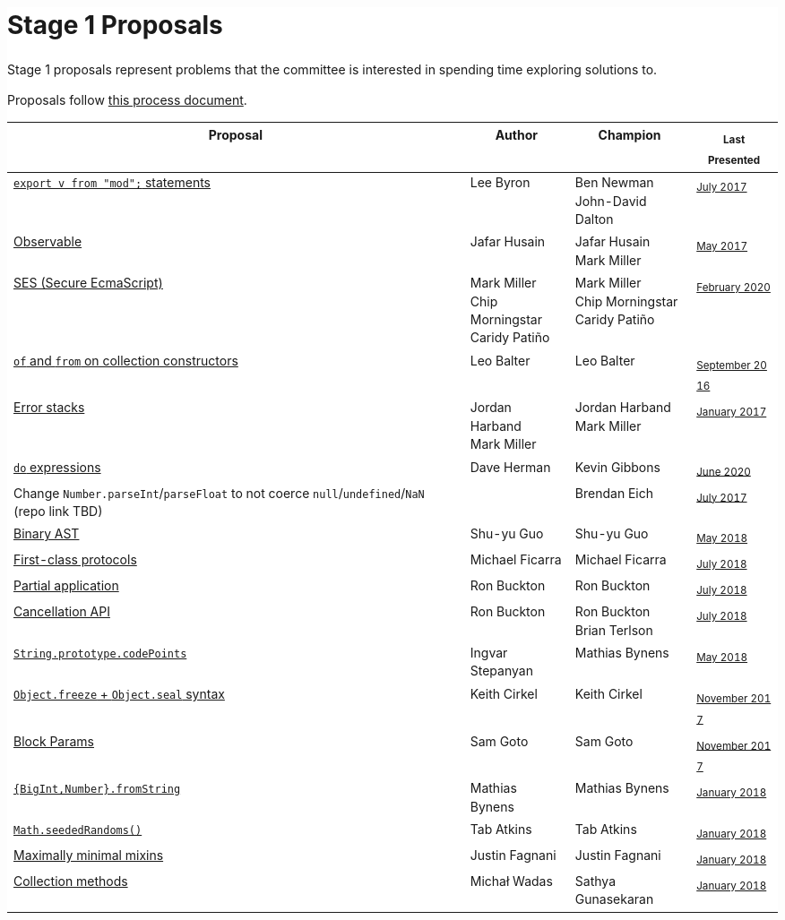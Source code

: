 # Stage 1 Proposals

Stage 1 proposals represent problems that the committee is interested in spending time exploring solutions to.

Proposals follow [this process document](https://tc39.es/process-document/).

| Proposal                                                                                     | Author                                                | Champion                                               | <sub>Last Presented</sub>                                         |
| -------------------------------------------------------------------------------------------- | ----------------------------------------------------- | ------------------------------------------------------ | ----------------------------------------------------------------- |
| [`export v from "mod";` statements][export-from]                                             | Lee Byron                                             | Ben Newman<br />John-David Dalton                      | <sub>[July&nbsp;2017][export-from-notes]</sub>                    |
| [Observable][observable]                                                                     | Jafar Husain                                          | Jafar Husain<br />Mark Miller                          | <sub>[May&nbsp;2017][observable-notes]</sub>                      |
| [SES (Secure EcmaScript)][secure-ecmascript]                                                 | Mark Miller<br />Chip Morningstar<br />Caridy Patiño  | Mark Miller<br />Chip Morningstar<br />Caridy Patiño   | <sub>[February&nbsp;2020][secure-ecmascript-notes]</sub>          |
| [`of` and `from` on collection constructors][collection-of-from]                             | Leo Balter                                            | Leo Balter                                             | <sub>[September&nbsp;2016][collection-of-from-notes]</sub>        |
| [Error stacks][stacks]                                                                       | Jordan Harband<br />Mark Miller                       | Jordan Harband<br />Mark Miller                        | <sub>[January&nbsp;2017][stacks-notes]</sub>                      |
| [`do` expressions][do]                                                                       | Dave Herman                                           | Kevin Gibbons                                          | <sub>[June&nbsp;2020][do-notes]</sub>                             |
| Change `Number.parseInt`/`parseFloat` to not coerce `null`/`undefined`/`NaN` (repo link TBD) |                                                       | Brendan Eich                                           | <sub>[July&nbsp;2017][parseInt-to-parseFloat]</sub>               |
| [Binary AST][binary-ast]                                                                     | Shu-yu Guo                                            | Shu-yu Guo                                             | <sub>[May&nbsp;2018][binary-ast-notes]</sub>                      |
| [First-class protocols][protocols]                                                           | Michael Ficarra                                       | Michael Ficarra                                        | <sub>[July&nbsp;2018][protocols-notes]</sub>                      |
| [Partial application][partial-application]                                                   | Ron Buckton                                           | Ron Buckton                                            | <sub>[July&nbsp;2018][partial-application-notes]</sub>            |
| [Cancellation API][cancel-api]                                                               | Ron Buckton                                           | Ron Buckton<br />Brian Terlson                         | <sub>[July&nbsp;2018][cancel-api-notes]</sub>                     |
| [`String.prototype.codePoints`][codepoints]                                                  | Ingvar Stepanyan                                      | Mathias Bynens                                         | <sub>[May&nbsp;2018][codepoints-notes]</sub>                      |
| [`Object.freeze` + `Object.seal` syntax][freeze-seal-syntax]                                 | Keith Cirkel                                          | Keith Cirkel                                           | <sub>[November&nbsp;2017][freeze-seal-syntax]</sub>               |
| [Block Params][block-params]                                                                 | Sam Goto                                              | Sam Goto                                               | <sub>[November&nbsp;2017][block-params-notes]</sub>               |
| [`{BigInt,Number}.fromString`][from-string]                                                  | Mathias Bynens                                        | Mathias Bynens                                         | <sub>[January&nbsp;2018][from-string-notes]</sub>                 |
| [`Math.seededRandoms()`][seeded-randoms]                                                     | Tab Atkins                                            | Tab Atkins                                             | <sub>[January&nbsp;2018][seeded-randoms-notes]</sub>              |
| [Maximally minimal mixins][mixins]                                                           | Justin Fagnani                                        | Justin Fagnani                                         | <sub>[January&nbsp;2018][mixins-notes]</sub>                      |
| [Collection methods][collection-methods]                                                     | Michał Wadas                                          | Sathya Gunasekaran                                     | <sub>[January&nbsp;2018][collection-methods-notes] </sub>         |

[export-from]: https://github.com/tc39/proposal-export-default-from
[export-from-notes]: https://github.com/tc39/notes/blob/HEAD/meetings/2017-07/jul-27.md#export-default-from
[observable]: https://github.com/tc39/proposal-observable
[observable-notes]: https://github.com/tc39/notes/blob/HEAD/meetings/2017-05/may-25.md#17iiia-observable-proposal-to-stage-2
[secure-ecmascript]: https://github.com/tc39/proposal-ses
[secure-ecmascript-notes]: https://github.com/tc39/notes/blob/HEAD/meetings/2020-02/february-6.md#ses-compartments
[collection-of-from]: https://github.com/tc39/proposal-setmap-offrom
[collection-of-from-notes]: https://github.com/tc39/notes/blob/HEAD/meetings/2016-09/sept-29.md#11iic-set-map-weakset-and-weakmap-of-and-from-methods
[stacks]: https://github.com/tc39/proposal-error-stacks
[stacks-notes]: https://github.com/tc39/notes/blob/HEAD/meetings/2017-01/jan-25.md#15iiia-error-stacks-seeking-stage-1
[do]: https://github.com/tc39/proposal-do-expressions
[do-notes]: https://github.com/tc39/notes/blob/HEAD/meetings/2020-06/june-1.md#do-expressions-for-stage-2
[parseInt-to-parseFloat]: https://github.com/tc39/notes/blob/HEAD/meetings/2017-07/jul-26.md#13iib-consider-changing-numberparseint-and-numberparsefloat
[binary-ast]: https://github.com/tc39/proposal-binary-ast
[binary-ast-notes]: https://github.com/tc39/notes/blob/HEAD/meetings/2018-05/may-24.md#binary-ast
[protocols]: https://github.com/tc39/proposal-first-class-protocols
[protocols-notes]: https://github.com/tc39/notes/blob/HEAD/meetings/2018-07/july-25.md#updates-on-first-class-protocols
[partial-application]: https://github.com/tc39/proposal-partial-application
[partial-application-notes]: https://github.com/tc39/notes/blob/HEAD/meetings/2018-07/july-25.md#partial-application
[cancel-api]: https://github.com/tc39/proposal-cancellation
[cancel-api-notes]: https://github.com/tc39/notes/blob/HEAD/meetings/2018-07/july-25.md#cancellation-update
[codepoints]: https://github.com/tc39/proposal-string-prototype-codepoints
[codepoints-notes]: https://github.com/tc39/notes/blob/HEAD/meetings/2018-05/may-22.md#stringprototypecodepoints-for-stage-2
[freeze-seal-syntax]: https://github.com/keithamus/proposal-object-freeze-seal-syntax
[freeze-seal-syntax-notes]: https://github.com/tc39/notes/blob/HEAD/meetings/2017-11/nov-30.md#10ivd-objectfreeze--objectseal-syntax-proposal-for-stage-0
[block-params]: https://github.com/samuelgoto/proposal-block-params
[block-params-notes]: https://github.com/tc39/notes/blob/HEAD/meetings/2017-11/nov-30.md#9iiia-block-params-to-stage-1
[from-string]: https://github.com/tc39/proposal-number-fromstring
[from-string-notes]: https://github.com/tc39/notes/blob/HEAD/meetings/2018-01/jan-23.md#13iic-bigintnumberfromstring-for-stage-1
[seeded-randoms]: https://github.com/tc39/proposal-seeded-random
[seeded-randoms-notes]: https://github.com/tc39/notes/blob/HEAD/meetings/2018-01/jan-23.md#13iif-mathseededrandoms-for-stage-1
[mixins]: https://github.com/justinfagnani/proposal-mixins
[mixins-notes]: https://github.com/tc39/notes/blob/HEAD/meetings/2018-01/jan-23.md#13iiie-maximally-minimal-mixins-proposal
[collection-methods]: https://github.com/tc39/proposal-collection-methods
[collection-methods-notes]: https://github.com/tc39/notes/blob/HEAD/meetings/2018-01/jan-23.md#13iiik-new-set-builtin-methods-for-stage-2
[richer-keys]: https://github.com/tc39/proposal-richer-keys
[richer-keys-notes]: https://github.com/tc39/notes/blob/HEAD/meetings/2019-01/jan-30.md#richer-keys-for-stage-2
[slice-notation]: https://github.com/tc39/proposal-slice-notation
[slice-notation-notes]: https://github.com/tc39/notes/blob/HEAD/meetings/2020-07/july-21.md#slice-notation-for-stage-2
[module-keys]: https://github.com/tc39/proposal-module-keys
[module-keys-notes]: https://github.com/tc39/notes/blob/HEAD/meetings/2018-05/may-23.md#module-keys-strawman-for-stage-1
[class-access-expressions]: https://github.com/tc39/proposal-class-access-expressions
[class-access-expressions-notes]: https://github.com/tc39/notes/blob/HEAD/meetings/2020-09/sept-22.md#class-access-expressions-for-stage-2
[matching]: https://github.com/tc39/proposal-pattern-matching
[matching-notes]: https://github.com/tc39/notes/blob/HEAD/meetings/2022-03/mar-28.md#pattern-matching-for-stage-2
[dynamic-modules]: https://github.com/nodejs/dynamic-modules
[dynamic-modules-notes]: https://github.com/tc39/notes/blob/HEAD/meetings/2018-07/july-25.md#dynamic-modules
[built-in-modules]: https://github.com/tc39/proposal-built-in-modules
[built-in-modules-notes]: https://github.com/tc39/notes/blob/HEAD/meetings/2020-09/sept-24.md#builtin-modules-for-stage-2
[uniform-date-parse]: https://github.com/tc39/proposal-uniform-interchange-date-parsing
[uniform-date-parse-notes]: https://github.com/tc39/notes/blob/HEAD/meetings/2018-09/sept-26.md#uniform-parsing-of-quasi-standard-dateparse-input
[idl]: https://github.com/tc39/proposal-idl
[idl-notes]: https://github.com/tc39/notes/blob/HEAD/meetings/2018-09/sept-27.md#idl-for-javascript
[asset-references]: https://github.com/tc39/proposal-asset-references
[asset-references-notes]: https://github.com/tc39/notes/blob/HEAD/meetings/2018-11/nov-28.md#asset-references-for-stage-1
[freeze-proto]: https://github.com/tc39/proposal-freeze-prototype
[freeze-proto-notes]: https://github.com/tc39/notes/blob/HEAD/meetings/2019-01/jan-31.md#freezing-prototypes-for-stage-1
[new.initialize]: https://github.com/littledan/proposal-new-initialize
[new.initialize-notes]: https://github.com/tc39/notes/blob/HEAD/meetings/2019-01/jan-31.md#newinitialize-for-stage-1
[private-declarations]: https://github.com/tc39/proposal-private-declarations
[private-declarations-notes]: https://github.com/tc39/notes/blob/HEAD/meetings/2019-03/mar-28.md#private-declarations-for-stage-1
[emitter]: https://github.com/tc39/proposal-emitter
[emitter-notes]: https://github.com/tc39/notes/blob/HEAD/meetings/2019-06/june-5.md#emitter-for-stage-1
[reverse-iteration]: https://github.com/tc39/proposal-reverseIterator
[reverse-iteration-notes]: https://github.com/tc39/notes/blob/HEAD/meetings/2019-07/july-23.md#symbolreverse
[declarations-in-conditionals]: https://github.com/tc39/proposal-Declarations-in-Conditionals
[declarations-in-conditionals-notes]: https://github.com/tc39/notes/blob/HEAD/meetings/2019-10/october-2.md#declarations-in-conditionals
[readonly-collections]: https://github.com/tc39/proposal-readonly-collections
[readonly-collections-notes]: https://github.com/tc39/notes/blob/HEAD/meetings/2019-10/october-3.md#readonly-collections-for-stage-1
[eventual-send]: https://github.com/tc39/proposal-eventual-send
[eventual-send-notes]: https://github.com/tc39/notes/blob/HEAD/meetings/2019-10/october-3.md#eventual-send-support-for-distributed-promise-pipelining
[promise-pipelining]: https://github.com/tc39/proposal-wavy-dot
[promise-pipelining-notes]: https://github.com/tc39/notes/blob/HEAD/meetings/2019-12/december-5.md#update-on-promise-pipelining
[oom]: https://github.com/tc39/proposal-oom-fails-fast
[oom-notes]: https://github.com/tc39/notes/blob/HEAD/meetings/2019-12/december-5.md#update-on-oom-must-fail-fast
[array-filtering]: https://github.com/tc39/proposal-array-filtering
[array-filtering-notes]: https://github.com/tc39/notes/blob/HEAD/meetings/2020-02/february-5.md#status-update-on-array-filtering
[decimal]: https://github.com/tc39/proposal-decimal
[decimal-notes]: https://github.com/tc39/notes/blob/HEAD/meetings/2021-12/dec-15.md#decimals
[virtualize]: https://github.com/Agoric/proposal-preserve-virtualizability
[virtualize-notes]: https://github.com/tc39/notes/blob/HEAD/meetings/2020-02/february-4.md#preserve-host-virtualizability
[legacy-reflection]: https://github.com/claudepache/es-legacy-function-reflection
[legacy-reflection-notes]: https://github.com/tc39/notes/blob/HEAD/meetings/2020-02/february-5.md#legacy-reflection-features-for-functions-in-javascript-for-stage-1
[async-init]: https://docs.google.com/presentation/d/1DsjZAzBjn2gCrr4l0uZzCymPIWZTKM8KzcnMBF31HAg/edit#slide=id.g7d23d45064_0_196
[async-init-notes]: https://github.com/tc39/notes/blob/HEAD/meetings/2020-02/february-4.md#async-initialization-for-stage-1
[csprng]: https://github.com/tc39/proposal-csprng
[csprng-notes]: https://github.com/tc39/notes/blob/HEAD/meetings/2020-02/february-5.md#arraybufferfillrandom-for-stage-1
[proposal-compartments]: https://github.com/tc39/proposal-compartments
[proposal-compartments-notes]: https://github.com/tc39/notes/blob/HEAD/meetings/2020-03/april-1.md#compartments-for-stage-1
[deep-path-properties]: https://github.com/tc39/proposal-deep-path-properties-for-record
[deep-path-properties-notes]: https://github.com/tc39/notes/blob/HEAD/meetings/2020-06/june-3.md#deep-path-properties
[species-extinct]: https://github.com/tc39/proposal-rm-builtin-subclassing
[species-extinct-notes]: https://github.com/tc39/notes/blob/HEAD/meetings/2020-06/june-3.md#restrict-subclassing-support-for-built-in-methods-stage-1
[array-equality]: https://github.com/tc39/proposal-array-equality
[array-equality-notes]: https://github.com/tc39/notes/blob/HEAD/meetings/2020-06/june-4.md#generic-comparison
[await.ops]: https://github.com/tc39/proposal-await.ops
[await.ops-notes]: https://github.com/tc39/notes/blob/HEAD/meetings/2020-07/july-22.md#await-operations-for-stage-1
[array-unique]: https://github.com/tc39/proposal-array-unique
[array-unique-notes]: https://github.com/tc39/notes/blob/HEAD/meetings/2020-07/july-22.md#arrayprototypeunique-proposal-for-stage-1
[double-ended-iterator]: https://github.com/tc39/proposal-deiter
[double-ended-iterator-notes]: https://github.com/tc39/notes/blob/HEAD/meetings/2020-09/sept-24.md#double-ended-iterator-and-destructuring-for-stage-1
[debug]: https://github.com/tc39/proposal-standardized-debug
[debug-notes]: https://github.com/tc39/notes/blob/HEAD/meetings/2020-11/nov-17.md#standardized-debug-for-stage-2
[modulus]: https://github.com/tc39/proposal-integer-and-modulus-math
[modulus-notes]: https://github.com/tc39/notes/blob/HEAD/meetings/2020-09/sept-24.md#modulus-and-additional-integer-math-for-stage-1
[extensions]: https://github.com/tc39/proposal-extensions
[extensions-notes]: https://github.com/tc39/notes/blob/HEAD/meetings/2020-11/nov-19.md#extensions-for-stage-1
[accessors]: https://github.com/tc39/proposal-grouped-and-auto-accessors
[accessors-notes]: https://github.com/tc39/notes/blob/HEAD/meetings/2020-11/nov-19.md#continuation-grouped-accessors-and-auto-accessors
[async-do]: https://github.com/tc39/proposal-async-do-expressions
[async-do-notes]: https://github.com/tc39/notes/blob/HEAD/meetings/2021-01/jan-27.md#async-do-expressions
[class-brand-check]: https://github.com/tc39/proposal-class-brand-check
[class-brand-check-notes]: https://github.com/tc39/notes/blob/HEAD/meetings/2021-01/jan-27.md#class-brand-checks
[limited-array-buffer]: https://github.com/tc39/proposal-limited-arraybuffer
[limited-array-buffer-notes]: https://github.com/tc39/notes/blob/HEAD/meetings/2021-04/apr-21.md#read-only-arraybuffer-and-fixed-view-of-arraybuffer-for-stage-1
[bigint-math]: https://github.com/tc39/proposal-bigint-math
[bigint-math-notes]: https://github.com/tc39/notes/blob/HEAD/meetings/2021-10/oct-26.md#bigint-math-update
[get-intrinsic]: https://github.com/tc39/proposal-get-intrinsic
[get-intrinsic-notes]: https://github.com/tc39/notes/blob/HEAD/meetings/2021-08/sept-01.md#get-intrinsic-for-stage-1
[string.cooked]: https://github.com/tc39/proposal-string-cooked
[string.cooked-notes]: https://github.com/tc39/notes/blob/HEAD/meetings/2021-10/oct-27.md#stringcooked
[call-this]: https://github.com/tc39/proposal-call-this
[call-this-notes]: https://github.com/tc39/notes/blob/HEAD/meetings/2021-10/oct-27.md#bind-this-operator-for-stage-1
[regexp-x-mode]: https://github.com/tc39/proposal-regexp-x-mode
[regexp-x-mode-notes]: https://github.com/tc39/notes/blob/HEAD/meetings/2021-10/oct-27.md#regexp-extended-mode-and-comments
[regexp-r-escape]: https://github.com/tc39/proposal-regexp-r-escape
[regexp-r-escape-notes]: https://github.com/tc39/notes/blob/HEAD/meetings/2021-12/dec-14.md#regexp-r-escape-for-stage-2
[reversible-string-split]: https://github.com/tc39/proposal-reversible-string-split
[reversible-string-split-notes]: https://github.com/tc39/notes/blob/HEAD/meetings/2022-01/jan-25.md#reversible-string-split
[once]: https://github.com/tc39/proposal-function-once
[once-notes]: https://github.com/tc39/notes/blob/HEAD/meetings/2022-03/mar-29.md#functionprototypeonce-for-stage-1
[type-annotations]: https://github.com/tc39/proposal-type-annotations
[type-annotations-notes]: https://github.com/tc39/notes/blob/HEAD/meetings/2022-03/mar-29.md#types-as-comments-for-stage-1
[faster-promise-adoption]: https://github.com/tc39/proposal-faster-promise-adoption
[faster-promise-adoption-notes]: https://github.com/tc39/notes/blob/HEAD/meetings/2022-06/jun-06.md#remove-job-from-promise-resolve-functions
[regexp-atomic-operators]: https://github.com/tc39/proposal-regexp-atomic-operators
[regexp-atomic-operators-notes]: https://github.com/tc39/notes/blob/HEAD/meetings/2022-06/jun-08.md#regex-atomic-operators
[policy-maps]: https://github.com/tc39/proposal-policy-map-set
[policy-maps-notes]: https://github.com/tc39/notes/blob/HEAD/meetings/2022-07/jul-21.md#policy-maps-and-sets-for-stage-1
[memoization]: https://github.com/tc39/proposal-function-memo
[memoization-notes]: https://github.com/tc39/notes/blob/HEAD/meetings/2022-07/jul-21.md#function-memoization-for-stage-1
[pick-omit]: https://github.com/tc39/proposal-object-pick-or-omit
[pick-omit-notes]: https://github.com/tc39/notes/blob/HEAD/meetings/2022-07/jul-21.md#ergonomic-dynamic-object-restructuring
[mass-proxy-revocation]: https://github.com/tc39/proposal-mass-proxy-revocation
[mass-proxy-revocation-notes]: https://github.com/tc39/notes/blob/HEAD/meetings/2022-11/dec-01.md#mass-proxy-revocation-for-stage-1
[proto-pollution]: https://github.com/tc39/proposal-symbol-proto
[proto-pollution-notes]: https://github.com/tc39/notes/blob/HEAD/meetings/2023-01/jan-30.md#prototype-pollution-mitigation--symbolproto
[await-dictionary]: https://github.com/tc39/proposal-await-dictionary
[await-dictionary-notes]: https://github.com/tc39/notes/blob/HEAD/meetings/2023-03/mar-22.md#await-dictionary-for-stage-1
[class-param-decorators]: https://github.com/tc39/proposal-class-method-parameter-decorators
[class-param-decorators-notes]: https://github.com/tc39/notes/blob/HEAD/meetings/2023-03/mar-23.md#class-constructor-and-method-parameter-decorators
[optional-assign]: https://github.com/tc39/proposal-optional-chaining-assignment
[optional-assign-notes]: https://github.com/tc39/notes/blob/HEAD/meetings/2023-07/july-13.md#optional-chaining-in-assignment-lhs-for-stage-1-or-2
[dataview-uint8c]: https://github.com/tc39/proposal-dataview-get-set-uint8clamped
[dataview-uint8c-notes]: https://github.com/tc39/notes/blob/HEAD/meetings/2023-07/july-13.md#dataview-getset-uint8clamped-methods-for-stage-1-or-2-or-3
[stable-format]: https://github.com/tc39/proposal-stable-formatting
[stable-format-notes]: https://github.com/tc39/notes/blob/HEAD/meetings/2023-09/september-27.md#stable-formatting-for-stage-1
[negated-in]: https://github.com/tc39/proposal-negated-in-instanceof
[negated-in-notes]: https://github.com/tc39/notes/blob/HEAD/meetings/2023-09/september-28.md#negated-in-and-instanceof-operators-for-stage-1
[locale-extensions]: https://github.com/ben-allen/locale-extensions
[locale-extensions-notes]: https://github.com/tc39/notes/blob/HEAD/meetings/2023-09/september-28.md#locale-extensions-for-stage-1
[module-sync-assert]: https://github.com/tc39/proposal-module-sync-assert
[module-sync-assert-notes]: https://github.com/tc39/notes/blob/HEAD/meetings/2023-11/november-29.md#module-sync-assert-for-stage-1
[iterator-unique]: https://github.com/tc39/proposal-iterator-unique
[iterator-unique-notes]: https://github.com/tc39/notes/blob/HEAD/meetings/2024-02/feb-6.md#iterator-unique-for-stage-1
[template-literals]: https://github.com/hax/proposal-raw-string-literals
[template-literals-notes]: https://github.com/tc39/notes/blob/HEAD/meetings/2024-02/feb-7.md#raw-string-literals-for-stage-1
[func-obj-decs]: https://github.com/tc39/proposal-function-and-object-literal-element-decorators
[func-obj-decs-notes]: https://github.com/tc39/notes/blob/HEAD/meetings/2024-02/feb-8.md#function-and-object-literal-element-decorators-for-stage-1
[signals]: https://github.com/tc39/proposal-signals
[signals-notes]: https://github.com/tc39/notes/blob/HEAD/meetings/2024-04/april-11.md#signals-for-stage-1
[strict-using]: https://github.com/tc39/proposal-using-enforcement
[strict-using-notes]: https://github.com/tc39/notes/blob/HEAD/meetings/2024-04/april-11.md#strict-enforcement-of-using
[unordered-async]: https://github.com/tc39/proposal-unordered-async-iterator-helpers
[unordered-async-notes]: https://github.com/tc39/notes/blob/HEAD/meetings/2024-07/july-30.md#unordered-async-iterator-helpers-for-stage-1
[concurrency-control]: https://github.com/tc39/proposal-concurrency-control
[concurrency-control-notes]: https://github.com/tc39/notes/blob/HEAD/meetings/2024-07/july-29.md#concurrency-control-presenter-mf-and-lca
[array.zip]: https://github.com/tc39/proposal-array-zip
[array.zip-notes]: https://github.com/tc39/notes/blob/HEAD/meetings/2024-10/october-09.md#arrayzip-for-stage-1-or-2-or-27
[stabilize]: https://github.com/Agoric/proposal-stabilize
[stabilize-notes]: https://github.com/tc39/notes/blob/HEAD/meetings/2024-12/december-03.md#stabilize-to-stage-1
[import-sync]: https://github.com/guybedford/proposal-import-sync
[import-sync-notes]: https://github.com/tc39/notes/blob/HEAD/meetings/2024-12/december-04.md#import-sync-discussion-request-for-stage-1
[thenables]: https://github.com/mgaudet/proposal-thennable-curtailment
[clamp]: https://github.com/CanadaHonk/proposal-math-clamp
[capturestacktrace]: https://github.com/mgaudet/proposal-error-capturestacktrace
[composite]: https://github.com/acutmore/proposal-composites
[enum]: https://github.com/tc39/proposal-enum
[property-count]: https://github.com/tc39/proposal-object-property-count
[compare-codepoint]: https://github.com/tc39/proposal-compare-strings-by-codepoint
[disposable-asynccontext]: https://github.com/tc39/proposal-async-context-disposable
